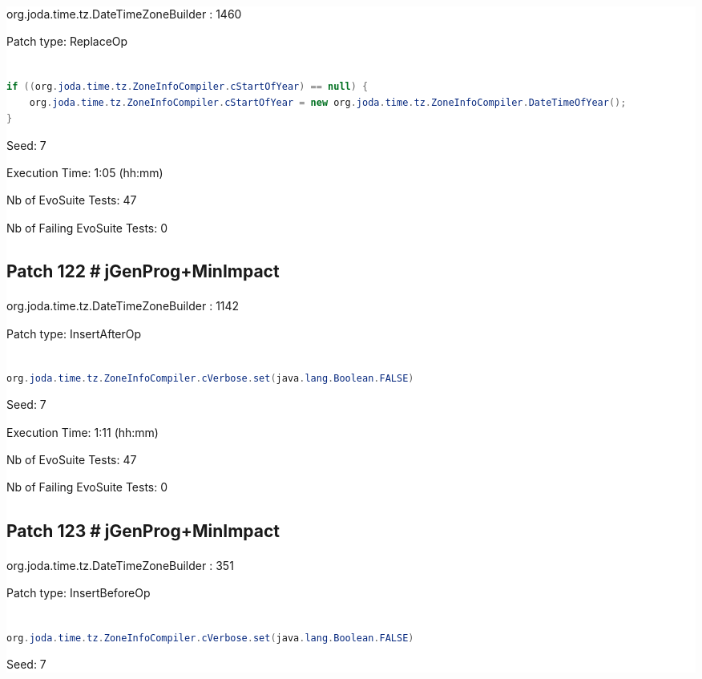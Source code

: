 org.joda.time.tz.DateTimeZoneBuilder : 1460

Patch type: ReplaceOp

```Java

if ((org.joda.time.tz.ZoneInfoCompiler.cStartOfYear) == null) {
	org.joda.time.tz.ZoneInfoCompiler.cStartOfYear = new org.joda.time.tz.ZoneInfoCompiler.DateTimeOfYear();
} 

```


Seed: 7

Execution Time: 1:05 (hh:mm) 

Nb of EvoSuite Tests: 47

Nb of Failing EvoSuite Tests: 0



## Patch 122 #  jGenProg+MinImpact 

org.joda.time.tz.DateTimeZoneBuilder : 1142

Patch type: InsertAfterOp

```Java

org.joda.time.tz.ZoneInfoCompiler.cVerbose.set(java.lang.Boolean.FALSE)

```


Seed: 7

Execution Time: 1:11 (hh:mm) 

Nb of EvoSuite Tests: 47

Nb of Failing EvoSuite Tests: 0



## Patch 123 #  jGenProg+MinImpact 

org.joda.time.tz.DateTimeZoneBuilder : 351

Patch type: InsertBeforeOp

```Java

org.joda.time.tz.ZoneInfoCompiler.cVerbose.set(java.lang.Boolean.FALSE)

```


Seed: 7
